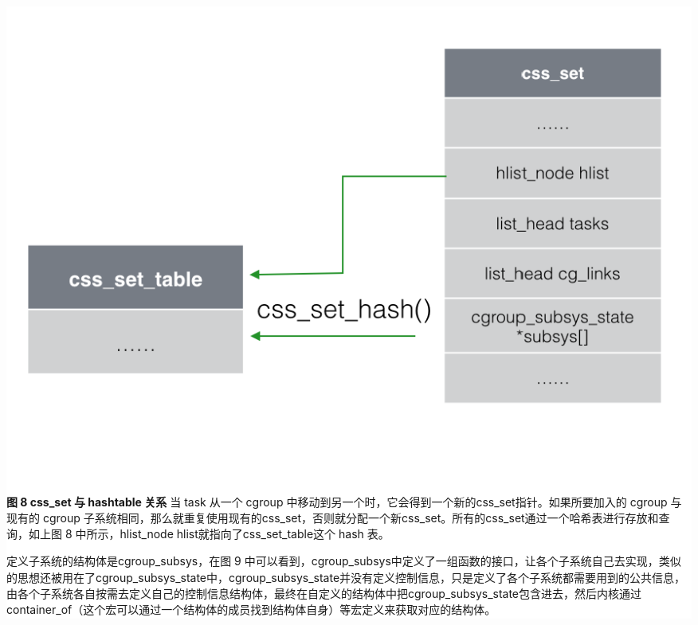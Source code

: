 ![Alt text](/pic/cgroup4.png)</br>
**图 8 css_set 与 hashtable 关系**
当 task 从一个 cgroup 中移动到另一个时，它会得到一个新的css_set指针。如果所要加入的 cgroup 与现有的 cgroup 子系统相同，那么就重复使用现有的css_set，否则就分配一个新css_set。所有的css_set通过一个哈希表进行存放和查询，如上图 8 中所示，hlist_node hlist就指向了css_set_table这个 hash 表。</br>


定义子系统的结构体是cgroup_subsys，在图 9 中可以看到，cgroup_subsys中定义了一组函数的接口，让各个子系统自己去实现，类似的思想还被用在了cgroup_subsys_state中，cgroup_subsys_state并没有定义控制信息，只是定义了各个子系统都需要用到的公共信息，由各个子系统各自按需去定义自己的控制信息结构体，最终在自定义的结构体中把cgroup_subsys_state包含进去，然后内核通过container_of（这个宏可以通过一个结构体的成员找到结构体自身）等宏定义来获取对应的结构体。</br>